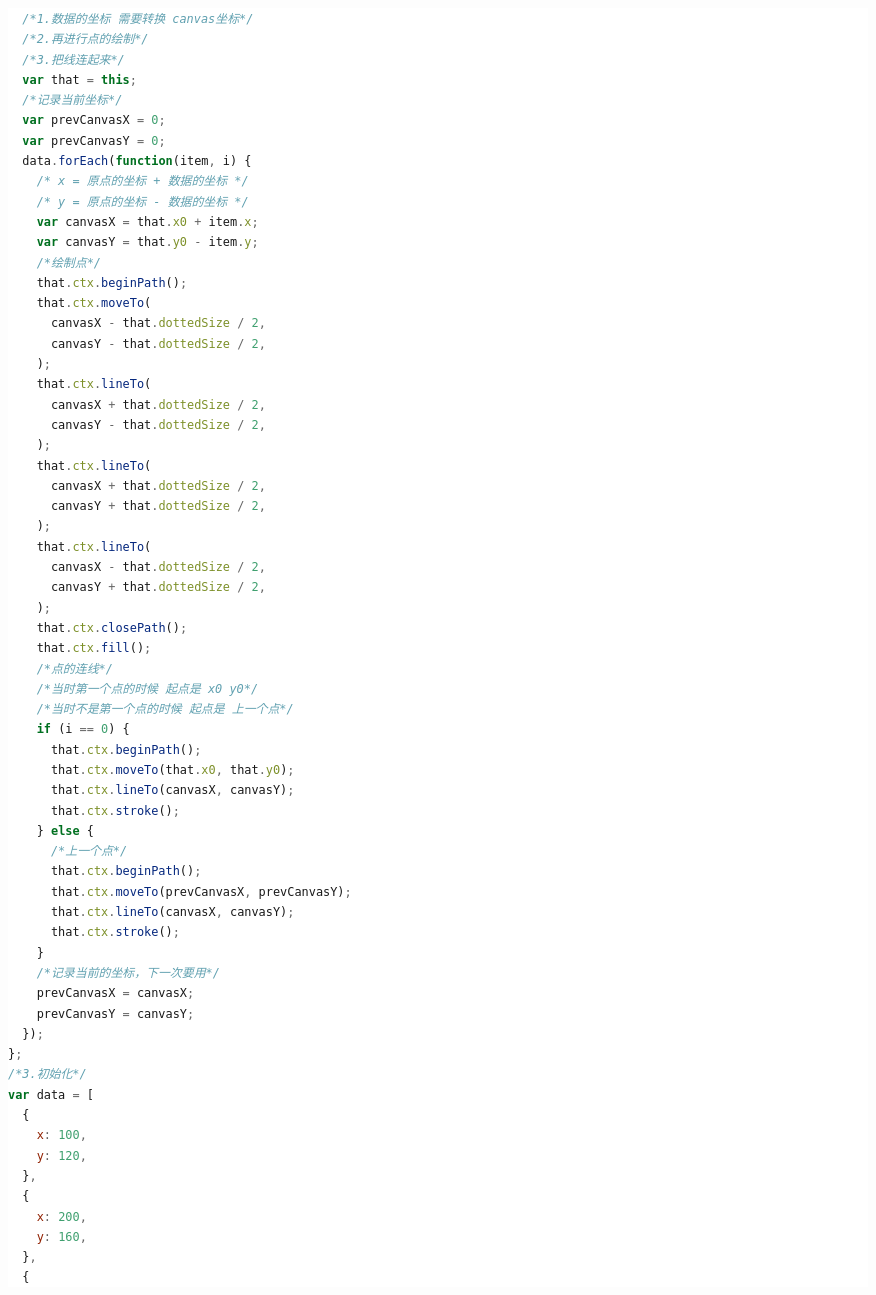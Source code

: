 ```javascript
  /*1.数据的坐标 需要转换 canvas坐标*/
  /*2.再进行点的绘制*/
  /*3.把线连起来*/
  var that = this;
  /*记录当前坐标*/
  var prevCanvasX = 0;
  var prevCanvasY = 0;
  data.forEach(function(item, i) {
    /* x = 原点的坐标 + 数据的坐标 */
    /* y = 原点的坐标 - 数据的坐标 */
    var canvasX = that.x0 + item.x;
    var canvasY = that.y0 - item.y;
    /*绘制点*/
    that.ctx.beginPath();
    that.ctx.moveTo(
      canvasX - that.dottedSize / 2,
      canvasY - that.dottedSize / 2,
    );
    that.ctx.lineTo(
      canvasX + that.dottedSize / 2,
      canvasY - that.dottedSize / 2,
    );
    that.ctx.lineTo(
      canvasX + that.dottedSize / 2,
      canvasY + that.dottedSize / 2,
    );
    that.ctx.lineTo(
      canvasX - that.dottedSize / 2,
      canvasY + that.dottedSize / 2,
    );
    that.ctx.closePath();
    that.ctx.fill();
    /*点的连线*/
    /*当时第一个点的时候 起点是 x0 y0*/
    /*当时不是第一个点的时候 起点是 上一个点*/
    if (i == 0) {
      that.ctx.beginPath();
      that.ctx.moveTo(that.x0, that.y0);
      that.ctx.lineTo(canvasX, canvasY);
      that.ctx.stroke();
    } else {
      /*上一个点*/
      that.ctx.beginPath();
      that.ctx.moveTo(prevCanvasX, prevCanvasY);
      that.ctx.lineTo(canvasX, canvasY);
      that.ctx.stroke();
    }
    /*记录当前的坐标，下一次要用*/
    prevCanvasX = canvasX;
    prevCanvasY = canvasY;
  });
};
/*3.初始化*/
var data = [
  {
    x: 100,
    y: 120,
  },
  {
    x: 200,
    y: 160,
  },
  {
```